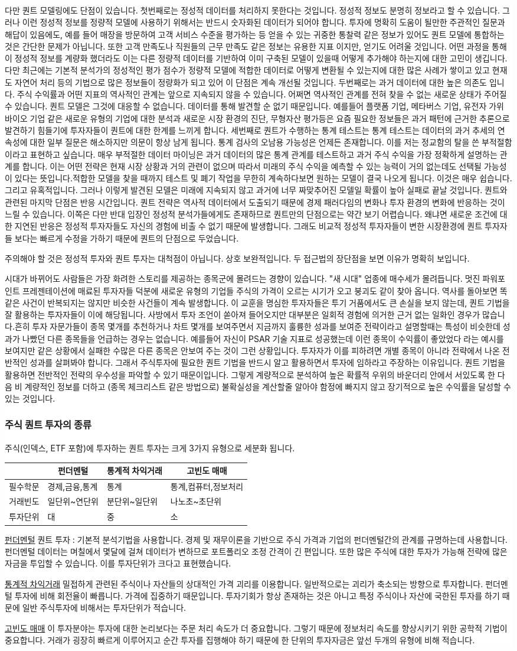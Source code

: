 다만 퀀트 모델링에도 단점이 있습니다. 
첫번째로는 정성적 데이터를 처리하지 못한다는 것입니다. 정성적 정보도 분명히 정보라고 할 수 있습니다. 그러나 이런 정성적 정보를 정량적 모델에 사용하기 위해서는 반드시 숫자화된 데이터가 되어야 합니다. 투자에 명확히 도움이 될만한 주관적인 질문과 해답이 있음에도, 예를 들어 매장을 방문하여 고객 서비스 수준을 평가하는 등 얻을 수 있는 귀중한 통찰력 같은 정보가 있어도 퀀트 모델에 통합하는 것은 간단한 문제가 아닙니다. 또한 고객 만족도나 직원들의 근무 만족도 같은 정보는 유용한 지표 이지만, 얻기도 어려울 것입니다. 어떤 과정을 통해 이 정성적 정보를 계량화 했더라도 이는 다른 정량적 데이터를 기반하여 이미 구축된 모델이 있을때 어떻게 추가해야 하는지에 대한 고민이 생깁니다. 
다만 최근에는 기본적 분석가의 정성적인 평가 점수가 정량적 모델에 적합한 데이터로 어떻게 변환될 수 있는지에 대한 많은 사례가 쌓이고 있고 현재도 자연어 처리 등의 기법으로 많은 정보들이 정량화가 되고 있어 이 단점은 계속 개선될 것입니다. 
두번째로는 과거 데이터에 대한 높은 의존도 입니다. 주식 수익률과 어떤 지표의 역사적인 관계는 앞으로 지속되지 않을 수 있습니다. 어쩌면 역사적인 관계를 전혀 찾을 수 없는 새로운 상태가 주어질 수 있습니다. 퀀트 모델은 그것에 대응할 수 없습니다. 데이터를 통해 발견할 순 없기 때문입니다. 예를들어 플랫폼 기업, 메타버스 기업, 유전자 가위 바이오 기업 같은 새로운 유형의 기업에 대한 분석과 새로운 시장 환경의 진단, 무형자산 평가등은 요즘 필요한 정보들은 과거 패턴에 근거한 추론으로 발견하기 힘들기에 투자자들이 퀀트에 대한 한계를 느끼게 합니다. 
세번째로 퀀트가 수행하는 통계 테스트는 통계 테스트는 데이터의 과거 추세의 연속성에 대한 일부 질문은 해소하지만 의문이 항상 남게 됩니다. 통계 검사의 오남용 가능성은 언제든 존재합니다. 이를 저는 정교함의 탈을 쓴 부적절함이라고 표현하고 싶습니다. 매우 부적절한 데이터 마이닝은 과거 데이터의 많은 통계 관계를 테스트하고 과거 주식 수익을 가장 정확하게 설명하는 관계를 합니다. 이는 어떤 전략은 현재 시장 상황과 거의 관련이 없으며 따라서 미래의 주식 수익을 예측할 수 있는 능력이 거의 없는데도 선택될 가능성이 있다는 뜻입니다.적합한 모델을 찾을 때까지 테스트 및 폐기 작업을 무한히 계속하다보면 원하는 모델이 결국 나오게 됩니다. 이것은 매우 쉽습니다. 그리고 유혹적입니다. 그러나 이렇게 발견된 모델은 미래에 지속되지 않고 과거에 너무 짜맞추어진 모델일 확률이 높아 실패로 끝날 것입니다.
퀀트와 관련된 마지막 단점은 반응 시간입니다. 퀀트 전략은 역사적 데이터에서 도출되기 때문에 경제 패러다임의 변화나 투자 환경의 변화에 반응하는 것이 느릴 수 있습니다. 이쪽은 다만 반대 입장인 정성적 분석가들에게도 존재하므로 퀀트만의 단점으로는 약간 보기 어렵습니다. 왜냐면 새로운 조건에 대한 지연된 반응은 정성적 투자자들도 자신의 경험에 비출 수 없기 때문에 발생합니다. 그래도 비교적 정성적 투자자들이 변한 시장환경에 퀀트 투자자들 보다는 빠르게 수정을 가하기 때문에 퀀트의 단점으로 두었습니다.

주의해야 할 것은 정성적 투자와 퀀트 투자는 대척점이 아닙니다. 
상호 보완적입니다. 두 접근법의 장단점을 보면 이유가 명확히 보입니다.

시대가 바뀌어도 사람들은 가장 화려한 스토리를 제공하는 종목군에 몰려드는 경향이 있습니다. "새 시대" 업종에 매수세가 몰려듭니다. 멋진 파워포인트 프레젠테이션에 매료된 투자자들 덕분에 새로운 유형의 기업들 주식의 가격이 오르는 시기가 오고 붕괴도 같이 찾아 옵니다. 역사를 돌아보면 똑같은 사건이 반복되지는 않지만 비슷한 사건들이 계속 발생합니다. 이 교훈을 명심한 투자자들은 투기 거품에서도 큰 손실을 보지 않는데, 퀀트 기법을 잘 활용하는 투자자들이 이에 해당됩니다.
사방에서 투자 조언이 쏟아져 들어오지만 대부분은 일회적 경험에 의거한 근거 없는 일화인 경우가 많습니다.흔히 투자 자문가들이 종목 몇개를 추천하거나 차트 몇개를 보여주면서 지금까지 훌륭한 성과를 보여준 전략이라고 설명할때는 특성이 비슷한데 성과가 나빴던 다른 종목들을 언급하는 경우는 없습니다. 예를들어 자신이 PSAR 기술 지표로 성공했는데 이런 종목이 수익률이 좋았었다 라는 예시를 보여지만 같은 상황에서 실패한 수많은 다른 종목은 안보여 주는 것이 그런 상황입니다.
투자자가 이를 피하려면 개별 종목이 아니라 전략에서 나온 전반적인 성과를 살펴봐야 합니다. 그래서 주식투자에 필요한 퀀트 기법을 반드시 알고 활용하면서 투자에 임하라고 주장하는 이유입니다. 퀀트 기법을 활용하면 전반적인 전략의 우수성을 파악할 수 있기 때문이입니다. 그렇게 계량적으로 분석하여 높은 확률적 우위의 바운더리 안에서 서있도록 한 다음 비 계량적인 정보를 더하고 (종목 체크리스트 같은 방법으로) 불확실성을 계산할줄 알아야 함정에 빠지지 않고 장기적으로 높은 수익률을 달성할 수 있는 것입니다.

### 주식 퀀트 투자의 종류

주식(인덱스, ETF 포함)에 투자하는 퀀트 투자는 크게 3가지 유형으로 세분화 됩니다.

||펀더멘털|통계적 차익거래|고빈도 매매|
|---|---|---|---|
|필수학문|경제,금융,통계|통계|통계,컴퓨터,정보처리|
|거래빈도|일단위~연단위|분단위~일단위|나노초~초단위|
|투자단위|대|중|소|

<u>펀더멘털</u> 퀀트 투자 : 기본적 분석기법을 사용합니다. 경제 및 재무이론을 기반으로 주식 가격과 기업의 펀더멘털간의 관계를 규명하는데 사용합니다. 펀더멘털 데이터는 며칠에서 몇달에 걸쳐 데이터가 변하므로 포트폴리오 조정 간격이 긴 편입니다. 또한 많은 주식에 대한 투자가 가능해 전략에 많은 자금을 투입할 수 있습니다. 이를 투자단위가 크다고 표현했습니다.

<u>통계적 차익거래</u> 밀접하게 관련된 주식이나 자산들의 상대적인 가격 괴리를 이용합니다. 일반적으로는 괴리가 축소되는 방향으로 투자합니다. 펀더멘털 투자에 비해 회전율이 빠릅니다. 가격에 집중하기 때문입니다. 투자기회가 항상 존재하는 것은 아니고 특정 주식이나 자산에 국한된 투자를 하기 때문에 일반 주식투자에 비해서는 투자단위가 적습니다.

<u>고빈도 매매</u> 이 투자분야는 투자에 대한 논리보다는 주문 처리 속도가 더 중요합니다. 그렇기 때문에 정보처리 속도를 향상시키기 위한 공학적 기법이 중요합니다. 거래가 굉장히 빠르게 이루어지고 순간 투자를 집행해야 하기 때문에 한 단위의 투자자금은 앞선 두개의 유형에 비해 적습니다.
